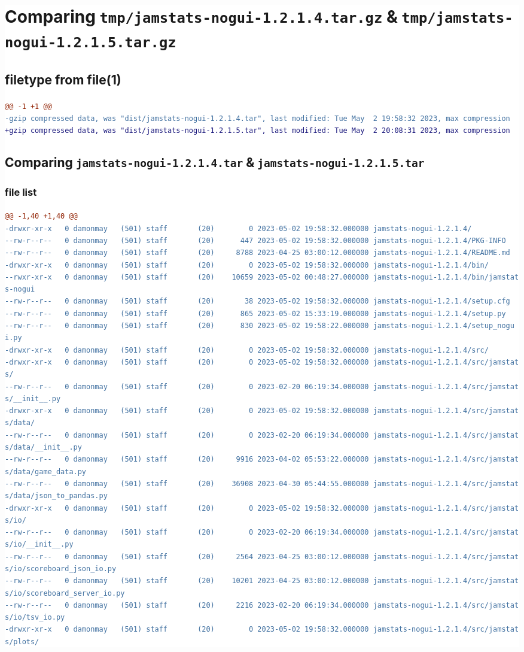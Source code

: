 # Comparing `tmp/jamstats-nogui-1.2.1.4.tar.gz` & `tmp/jamstats-nogui-1.2.1.5.tar.gz`

## filetype from file(1)

```diff
@@ -1 +1 @@
-gzip compressed data, was "dist/jamstats-nogui-1.2.1.4.tar", last modified: Tue May  2 19:58:32 2023, max compression
+gzip compressed data, was "dist/jamstats-nogui-1.2.1.5.tar", last modified: Tue May  2 20:08:31 2023, max compression
```

## Comparing `jamstats-nogui-1.2.1.4.tar` & `jamstats-nogui-1.2.1.5.tar`

### file list

```diff
@@ -1,40 +1,40 @@
-drwxr-xr-x   0 damonmay   (501) staff       (20)        0 2023-05-02 19:58:32.000000 jamstats-nogui-1.2.1.4/
--rw-r--r--   0 damonmay   (501) staff       (20)      447 2023-05-02 19:58:32.000000 jamstats-nogui-1.2.1.4/PKG-INFO
--rw-r--r--   0 damonmay   (501) staff       (20)     8788 2023-04-25 03:00:12.000000 jamstats-nogui-1.2.1.4/README.md
-drwxr-xr-x   0 damonmay   (501) staff       (20)        0 2023-05-02 19:58:32.000000 jamstats-nogui-1.2.1.4/bin/
--rwxr-xr-x   0 damonmay   (501) staff       (20)    10659 2023-05-02 00:48:27.000000 jamstats-nogui-1.2.1.4/bin/jamstats-nogui
--rw-r--r--   0 damonmay   (501) staff       (20)       38 2023-05-02 19:58:32.000000 jamstats-nogui-1.2.1.4/setup.cfg
--rw-r--r--   0 damonmay   (501) staff       (20)      865 2023-05-02 15:33:19.000000 jamstats-nogui-1.2.1.4/setup.py
--rw-r--r--   0 damonmay   (501) staff       (20)      830 2023-05-02 19:58:22.000000 jamstats-nogui-1.2.1.4/setup_nogui.py
-drwxr-xr-x   0 damonmay   (501) staff       (20)        0 2023-05-02 19:58:32.000000 jamstats-nogui-1.2.1.4/src/
-drwxr-xr-x   0 damonmay   (501) staff       (20)        0 2023-05-02 19:58:32.000000 jamstats-nogui-1.2.1.4/src/jamstats/
--rw-r--r--   0 damonmay   (501) staff       (20)        0 2023-02-20 06:19:34.000000 jamstats-nogui-1.2.1.4/src/jamstats/__init__.py
-drwxr-xr-x   0 damonmay   (501) staff       (20)        0 2023-05-02 19:58:32.000000 jamstats-nogui-1.2.1.4/src/jamstats/data/
--rw-r--r--   0 damonmay   (501) staff       (20)        0 2023-02-20 06:19:34.000000 jamstats-nogui-1.2.1.4/src/jamstats/data/__init__.py
--rw-r--r--   0 damonmay   (501) staff       (20)     9916 2023-04-02 05:53:22.000000 jamstats-nogui-1.2.1.4/src/jamstats/data/game_data.py
--rw-r--r--   0 damonmay   (501) staff       (20)    36908 2023-04-30 05:44:55.000000 jamstats-nogui-1.2.1.4/src/jamstats/data/json_to_pandas.py
-drwxr-xr-x   0 damonmay   (501) staff       (20)        0 2023-05-02 19:58:32.000000 jamstats-nogui-1.2.1.4/src/jamstats/io/
--rw-r--r--   0 damonmay   (501) staff       (20)        0 2023-02-20 06:19:34.000000 jamstats-nogui-1.2.1.4/src/jamstats/io/__init__.py
--rw-r--r--   0 damonmay   (501) staff       (20)     2564 2023-04-25 03:00:12.000000 jamstats-nogui-1.2.1.4/src/jamstats/io/scoreboard_json_io.py
--rw-r--r--   0 damonmay   (501) staff       (20)    10201 2023-04-25 03:00:12.000000 jamstats-nogui-1.2.1.4/src/jamstats/io/scoreboard_server_io.py
--rw-r--r--   0 damonmay   (501) staff       (20)     2216 2023-02-20 06:19:34.000000 jamstats-nogui-1.2.1.4/src/jamstats/io/tsv_io.py
-drwxr-xr-x   0 damonmay   (501) staff       (20)        0 2023-05-02 19:58:32.000000 jamstats-nogui-1.2.1.4/src/jamstats/plots/
```